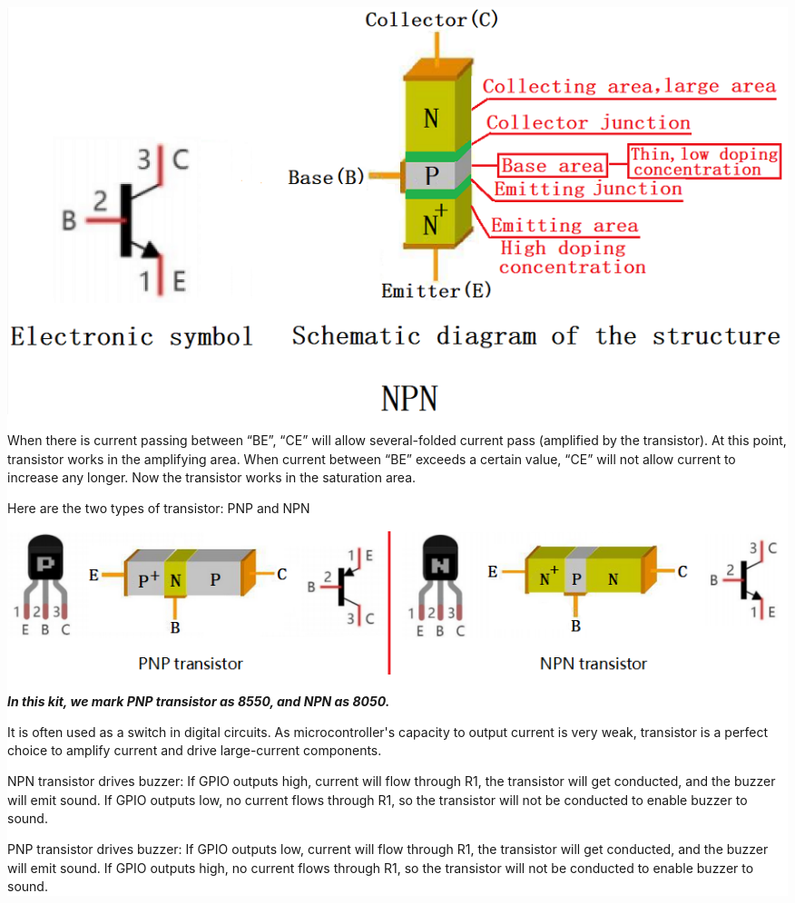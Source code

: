 ![Img](./media/img-20240913133904.png)

When there is current passing between “BE”, “CE” will allow several-folded current pass (amplified by the transistor). At this point, transistor works in the amplifying area. When current between “BE” exceeds a certain value, “CE” will not allow current to increase any longer. Now the transistor works in the saturation area.

Here are the two types of transistor: PNP and NPN

![Img](./media/img-20240826084842.png)

***In this kit, we mark PNP transistor as 8550, and NPN as 8050.***

It is often used as a switch in digital circuits. As microcontroller's capacity to output current is very weak, transistor is a perfect choice to amplify current and drive large-current components. 

NPN transistor drives buzzer: If GPIO outputs high, current will flow through R1, the transistor will get conducted, and the buzzer will emit sound. If GPIO outputs low, no current flows through R1, so the transistor will not be conducted to enable buzzer to sound. 

PNP transistor drives buzzer: If GPIO outputs low, current will flow through R1, the transistor will get conducted, and the buzzer will emit sound. If GPIO outputs high, no current flows through R1, so the transistor will not be conducted to enable buzzer to sound. 
